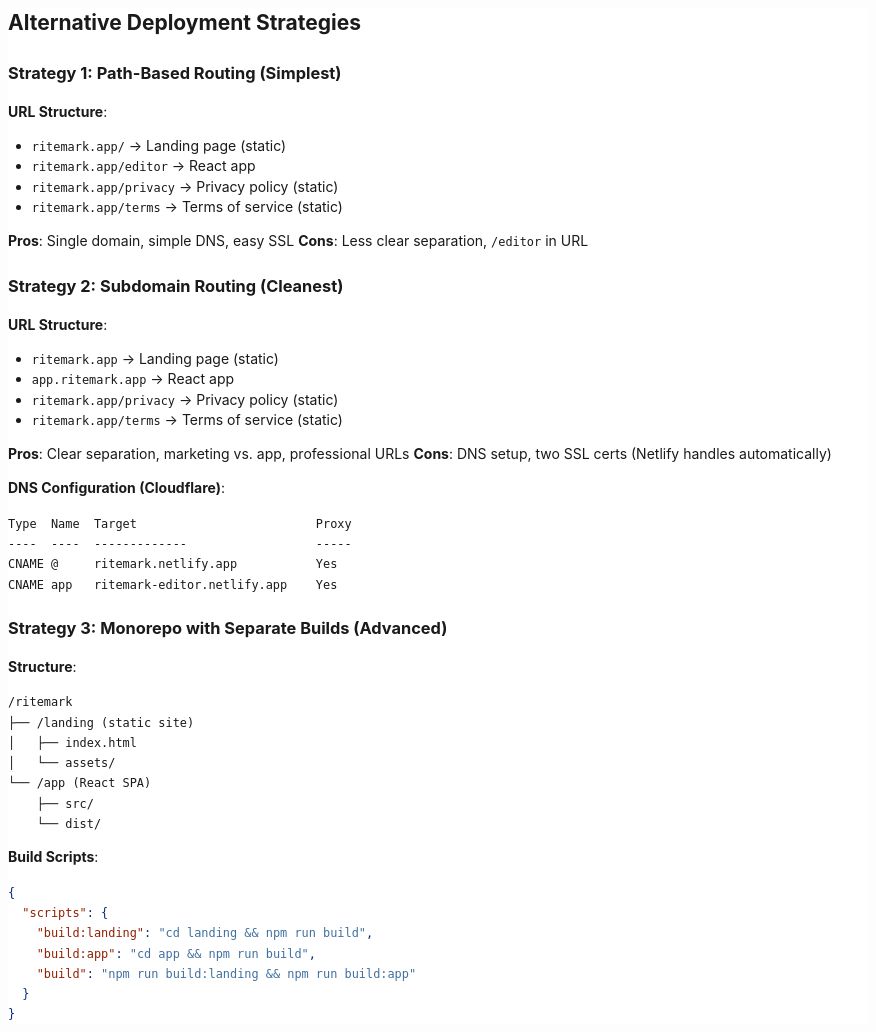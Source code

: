 
## Alternative Deployment Strategies

### Strategy 1: Path-Based Routing (Simplest)
**URL Structure**:
- `ritemark.app/` → Landing page (static)
- `ritemark.app/editor` → React app
- `ritemark.app/privacy` → Privacy policy (static)
- `ritemark.app/terms` → Terms of service (static)

**Pros**: Single domain, simple DNS, easy SSL
**Cons**: Less clear separation, `/editor` in URL

### Strategy 2: Subdomain Routing (Cleanest)
**URL Structure**:
- `ritemark.app` → Landing page (static)
- `app.ritemark.app` → React app
- `ritemark.app/privacy` → Privacy policy (static)
- `ritemark.app/terms` → Terms of service (static)

**Pros**: Clear separation, marketing vs. app, professional URLs
**Cons**: DNS setup, two SSL certs (Netlify handles automatically)

**DNS Configuration (Cloudflare)**:
```
Type  Name  Target                         Proxy
----  ----  -------------                  -----
CNAME @     ritemark.netlify.app           Yes
CNAME app   ritemark-editor.netlify.app    Yes
```

### Strategy 3: Monorepo with Separate Builds (Advanced)
**Structure**:
```
/ritemark
├── /landing (static site)
│   ├── index.html
│   └── assets/
└── /app (React SPA)
    ├── src/
    └── dist/
```

**Build Scripts**:
```json
{
  "scripts": {
    "build:landing": "cd landing && npm run build",
    "build:app": "cd app && npm run build",
    "build": "npm run build:landing && npm run build:app"
  }
}
```
